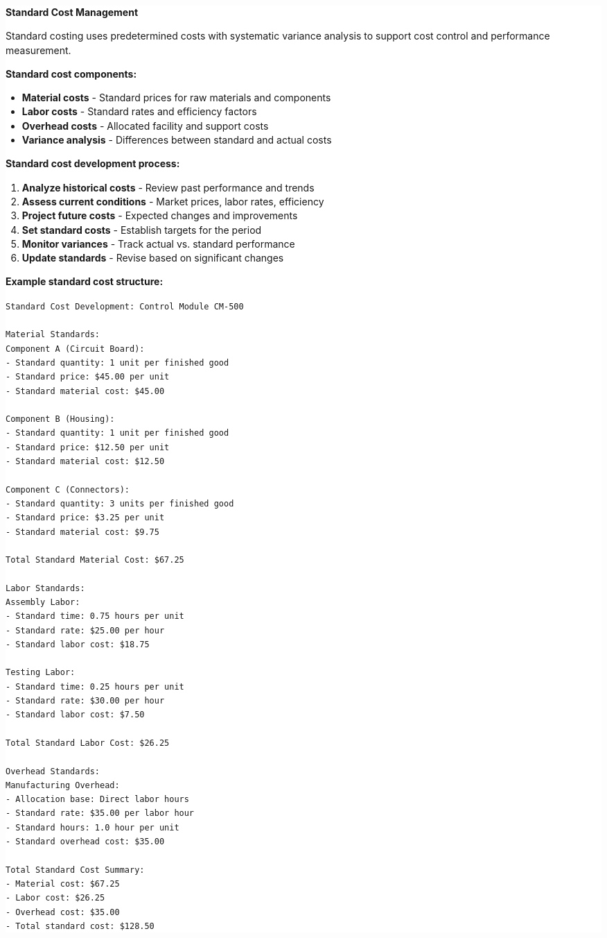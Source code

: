 **Standard Cost Management**

Standard costing uses predetermined costs with systematic variance analysis to support cost control and performance measurement.

**Standard cost components:**
- **Material costs** - Standard prices for raw materials and components
- **Labor costs** - Standard rates and efficiency factors
- **Overhead costs** - Allocated facility and support costs
- **Variance analysis** - Differences between standard and actual costs

**Standard cost development process:**
1. **Analyze historical costs** - Review past performance and trends
2. **Assess current conditions** - Market prices, labor rates, efficiency
3. **Project future costs** - Expected changes and improvements
4. **Set standard costs** - Establish targets for the period
5. **Monitor variances** - Track actual vs. standard performance
6. **Update standards** - Revise based on significant changes

**Example standard cost structure:**
```
Standard Cost Development: Control Module CM-500

Material Standards:
Component A (Circuit Board):
- Standard quantity: 1 unit per finished good
- Standard price: $45.00 per unit
- Standard material cost: $45.00

Component B (Housing):
- Standard quantity: 1 unit per finished good
- Standard price: $12.50 per unit
- Standard material cost: $12.50

Component C (Connectors):
- Standard quantity: 3 units per finished good
- Standard price: $3.25 per unit
- Standard material cost: $9.75

Total Standard Material Cost: $67.25

Labor Standards:
Assembly Labor:
- Standard time: 0.75 hours per unit
- Standard rate: $25.00 per hour
- Standard labor cost: $18.75

Testing Labor:
- Standard time: 0.25 hours per unit
- Standard rate: $30.00 per hour
- Standard labor cost: $7.50

Total Standard Labor Cost: $26.25

Overhead Standards:
Manufacturing Overhead:
- Allocation base: Direct labor hours
- Standard rate: $35.00 per labor hour
- Standard hours: 1.0 hour per unit
- Standard overhead cost: $35.00

Total Standard Cost Summary:
- Material cost: $67.25
- Labor cost: $26.25
- Overhead cost: $35.00
- Total standard cost: $128.50
```